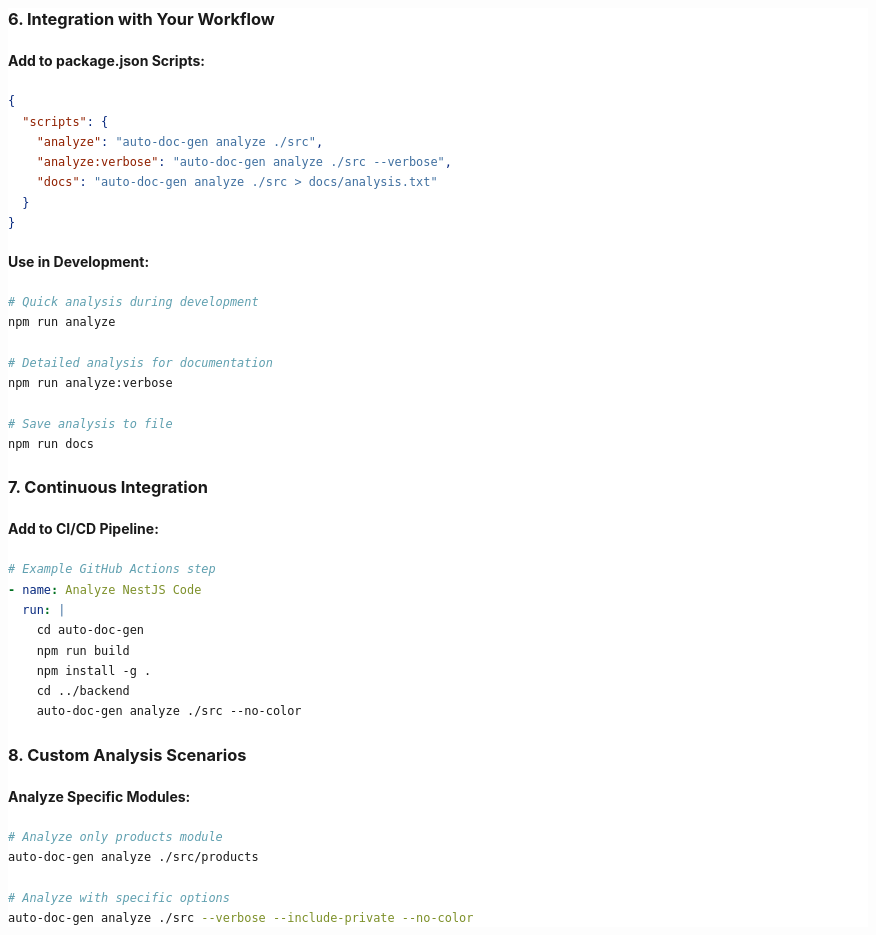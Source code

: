 ### 6. Integration with Your Workflow

#### **Add to package.json Scripts:**

```json
{
  "scripts": {
    "analyze": "auto-doc-gen analyze ./src",
    "analyze:verbose": "auto-doc-gen analyze ./src --verbose",
    "docs": "auto-doc-gen analyze ./src > docs/analysis.txt"
  }
}
```

#### **Use in Development:**

```bash
# Quick analysis during development
npm run analyze

# Detailed analysis for documentation
npm run analyze:verbose

# Save analysis to file
npm run docs
```

### 7. Continuous Integration

#### **Add to CI/CD Pipeline:**

```yaml
# Example GitHub Actions step
- name: Analyze NestJS Code
  run: |
    cd auto-doc-gen
    npm run build
    npm install -g .
    cd ../backend
    auto-doc-gen analyze ./src --no-color
```

### 8. Custom Analysis Scenarios

#### **Analyze Specific Modules:**

```bash
# Analyze only products module
auto-doc-gen analyze ./src/products

# Analyze with specific options
auto-doc-gen analyze ./src --verbose --include-private --no-color
```
